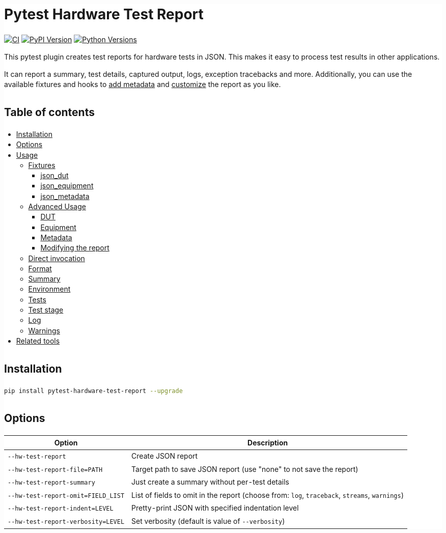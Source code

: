 # Pytest Hardware Test Report

[![CI](https://github.com/trottmpq/pytest-hardware-test-report/actions/workflows/main.yml/badge.svg)](https://github.com/trottmpq/pytest-hardware-test-report/actions/workflows/main.yml)
[![PyPI Version](https://img.shields.io/pypi/v/pytest-hardware-test-report.svg)](https://pypi.org/project/pytest-hardware-test-report)
[![Python Versions](https://img.shields.io/pypi/pyversions/pytest-hardware-test-report.svg)](https://pypi.org/project/pytest-hardware-test-report)

This pytest plugin creates test reports for hardware tests in JSON. This makes it easy to process test results in other applications.

It can report a summary, test details, captured output, logs, exception tracebacks and more. Additionally, you can use the available fixtures and hooks to [add metadata](#metadata) and [customize](#modifying-the-report) the report as you like.

## Table of contents

* [Installation](#installation)
* [Options](#options)
* [Usage](#usage)
  * [Fixtures](#fixtures)
    * [json_dut](#json_dut)
    * [json_equipment](#json_equipment)
    * [json_metadata](#json_metadata)
  * [Advanced Usage](#advanced-usage)
    * [DUT](#dut)
    * [Equipment](#equipment)
    * [Metadata](#metadata)
    * [Modifying the report](#modifying-the-report)
  * [Direct invocation](#direct-invocation)
  * [Format](#format)
  * [Summary](#summary)
  * [Environment](#environment)
  * [Tests](#tests)
  * [Test stage](#test-stage)
  * [Log](#log)
  * [Warnings](#warnings)
* [Related tools](#related-tools)

## Installation

```bash
pip install pytest-hardware-test-report --upgrade 
```

## Options

| Option | Description |
| --- | --- |
| `--hw-test-report` | Create JSON report |
| `--hw-test-report-file=PATH` | Target path to save JSON report (use "none" to not save the report) |
| `--hw-test-report-summary` | Just create a summary without per-test details |
| `--hw-test-report-omit=FIELD_LIST` | List of fields to omit in the report (choose from: `log`, `traceback`, `streams`, `warnings`) |
| `--hw-test-report-indent=LEVEL` | Pretty-print JSON with specified indentation level |
| `--hw-test-report-verbosity=LEVEL` | Set verbosity (default is value of `--verbosity`) |
